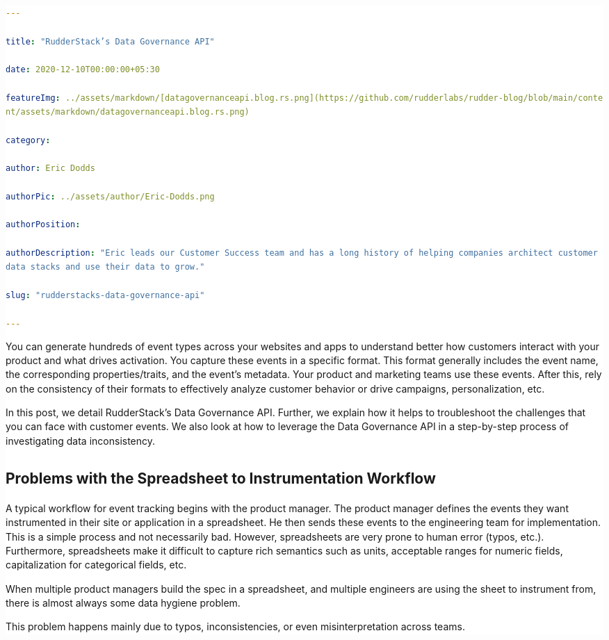 ```yaml
---

title: "RudderStack’s Data Governance API"

date: 2020-12-10T00:00:00+05:30

featureImg: ../assets/markdown/[datagovernanceapi.blog.rs.png](https://github.com/rudderlabs/rudder-blog/blob/main/content/assets/markdown/datagovernanceapi.blog.rs.png)

category: 

author: Eric Dodds

authorPic: ../assets/author/Eric-Dodds.png

authorPosition: 

authorDescription: "Eric leads our Customer Success team and has a long history of helping companies architect customer data stacks and use their data to grow."

slug: "rudderstacks-data-governance-api"

---
```


You can generate hundreds of event types across your websites and apps to understand better how customers interact with your product and what drives activation. You capture these events in a specific format. This format generally includes the event name, the corresponding properties/traits, and the event’s metadata. Your product and marketing teams use these events. After this, rely on the consistency of their formats to effectively analyze customer behavior or drive campaigns, personalization, etc. 

In this post, we detail RudderStack’s Data Governance API. Further, we explain how it helps to troubleshoot the challenges that you can face with customer events. We also look at how to leverage the Data Governance API in a step-by-step process of investigating data inconsistency.


## **Problems with the Spreadsheet to Instrumentation Workflow**

A typical workflow for event tracking begins with the product manager. The product manager defines the events they want instrumented in their site or application in a spreadsheet. He then sends these events to the engineering team for implementation. This is a simple process and not necessarily bad. However, spreadsheets are very prone to human error (typos, etc.). Furthermore, spreadsheets make it difficult to capture rich semantics such as units, acceptable ranges for numeric fields, capitalization for categorical fields, etc. 

When multiple product managers build the spec in a spreadsheet, and multiple engineers are using the sheet to instrument from, there is almost always some data hygiene problem. 

This problem happens mainly due to typos, inconsistencies, or even misinterpretation across teams.
